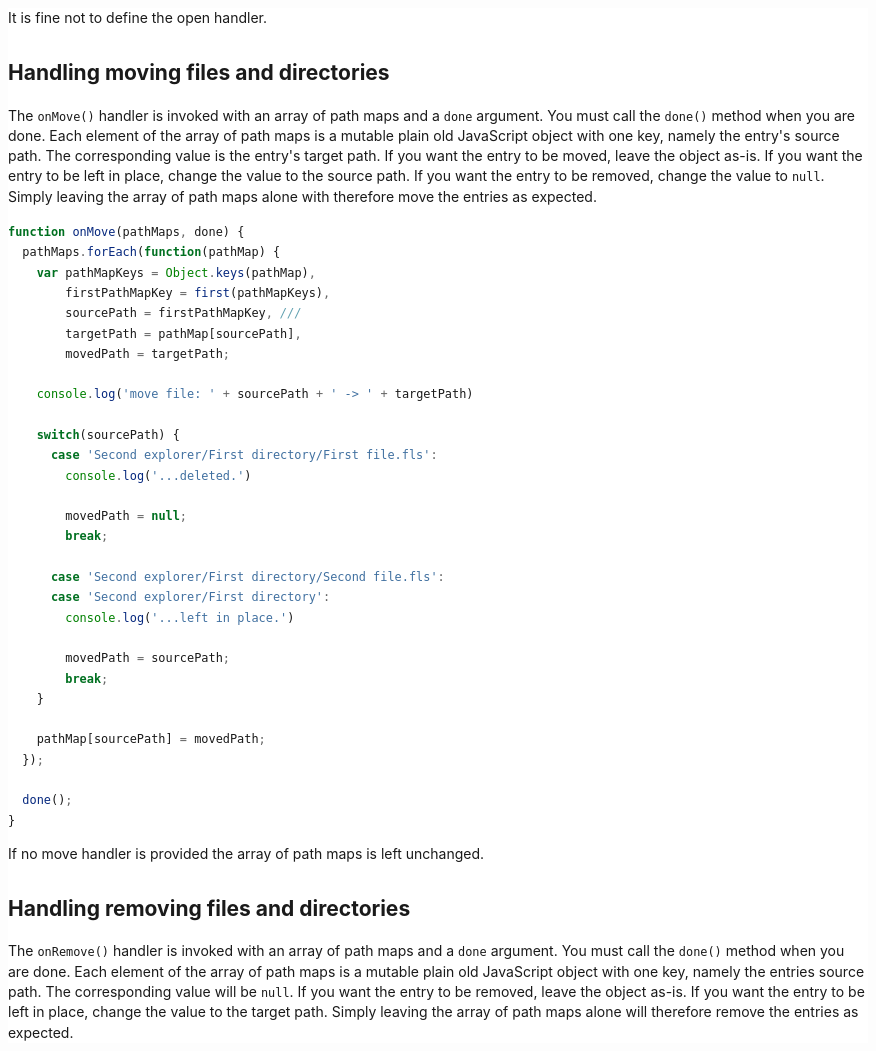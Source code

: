 It is fine not to define the open handler.

## Handling moving files and directories

The `onMove()` handler is invoked with an array of path maps and a `done` argument. You must call the `done()` method when you are done. Each element of the array of path maps is a mutable plain old JavaScript object with one key, namely the entry's source path. The corresponding value is the entry's target path. If you want the entry to be moved, leave the object as-is. If you want the entry to be left in place, change the value to the source path. If you want the entry to be removed, change the value to `null`. Simply leaving the array of path maps alone with therefore move the entries as expected.

```js
function onMove(pathMaps, done) {
  pathMaps.forEach(function(pathMap) {
    var pathMapKeys = Object.keys(pathMap),
        firstPathMapKey = first(pathMapKeys),
        sourcePath = firstPathMapKey, ///
        targetPath = pathMap[sourcePath],
        movedPath = targetPath;

    console.log('move file: ' + sourcePath + ' -> ' + targetPath)

    switch(sourcePath) {
      case 'Second explorer/First directory/First file.fls':
        console.log('...deleted.')

        movedPath = null;
        break;

      case 'Second explorer/First directory/Second file.fls':
      case 'Second explorer/First directory':
        console.log('...left in place.')

        movedPath = sourcePath;
        break;
    }

    pathMap[sourcePath] = movedPath;
  });

  done();
}
```

If no move handler is provided the array of path maps is left unchanged.
   
## Handling removing files and directories
  
The `onRemove()` handler is invoked with an array of path maps and a `done` argument. You must call the `done()` method when you are done. Each element of the array of path maps is a mutable plain old JavaScript object with one key, namely the entries source path. The corresponding value will be `null`. If you want the entry to be removed, leave the object as-is. If you want the entry to be left in place, change the value to the target path. Simply leaving the array of path maps alone will therefore remove the entries as expected.
